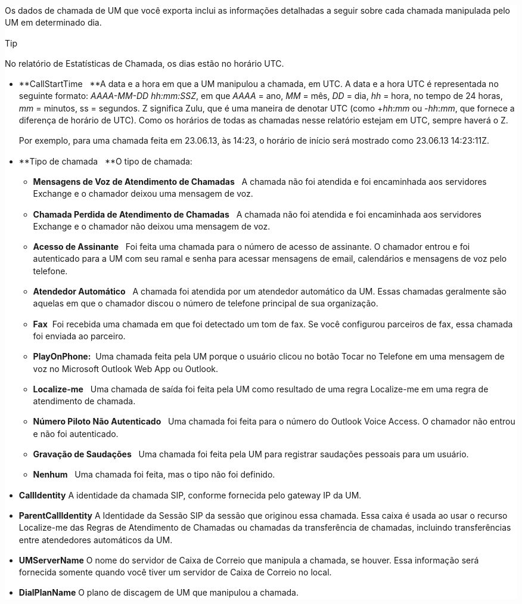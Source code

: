 Os dados de chamada de UM que você exporta inclui as informações detalhadas a seguir sobre cada chamada manipulada pelo UM em determinado dia.


> [!TIP]
> No relatório de Estatísticas de Chamada, os dias estão no horário UTC.



  - **CallStartTime   **A data e a hora em que a UM manipulou a chamada, em UTC. A data e a hora UTC é representada no seguinte formato: *AAAA-MM-DD hh:mm:SSZ*, em que *AAAA* = ano, *MM* = mês, *DD* = dia, *hh* = hora, no tempo de 24 horas, *mm* = minutos, ss = segundos. Z significa Zulu, que é uma maneira de denotar UTC (como +*hh*:*mm* ou -*hh*:*mm*, que fornece a diferença de horário de UTC). Como os horários de todas as chamadas nesse relatório estejam em UTC, sempre haverá o Z.
    
    Por exemplo, para uma chamada feita em 23.06.13, às 14:23, o horário de início será mostrado como 23.06.13 14:23:11Z.

  - **Tipo de chamada   **O tipo de chamada:
    
      - **Mensagens de Voz de Atendimento de Chamadas**   A chamada não foi atendida e foi encaminhada aos servidores Exchange e o chamador deixou uma mensagem de voz.
    
      - **Chamada Perdida de Atendimento de Chamadas**   A chamada não foi atendida e foi encaminhada aos servidores Exchange e o chamador não deixou uma mensagem de voz.
    
      - **Acesso de Assinante**   Foi feita uma chamada para o número de acesso de assinante. O chamador entrou e foi autenticado para a UM com seu ramal e senha para acessar mensagens de email, calendários e mensagens de voz pelo telefone.
    
      - **Atendedor Automático**   A chamada foi atendida por um atendedor automático da UM. Essas chamadas geralmente são aquelas em que o chamador discou o número de telefone principal de sua organização.
    
      - **Fax**  Foi recebida uma chamada em que foi detectado um tom de fax. Se você configurou parceiros de fax, essa chamada foi enviada ao parceiro.
    
      - **PlayOnPhone:**  Uma chamada feita pela UM porque o usuário clicou no botão Tocar no Telefone em uma mensagem de voz no Microsoft Outlook Web App ou Outlook.
    
      - **Localize-me**   Uma chamada de saída foi feita pela UM como resultado de uma regra Localize-me em uma regra de atendimento de chamada.
    
      - **Número Piloto Não Autenticado**   Uma chamada foi feita para o número do Outlook Voice Access. O chamador não entrou e não foi autenticado.
    
      - **Gravação de Saudações**   Uma chamada foi feita pela UM para registrar saudações pessoais para um usuário.
    
      - **Nenhum**   Uma chamada foi feita, mas o tipo não foi definido.

  - **CallIdentity** A identidade da chamada SIP, conforme fornecida pelo gateway IP da UM.

  - **ParentCallIdentity** A Identidade da Sessão SIP da sessão que originou essa chamada. Essa caixa é usada ao usar o recurso Localize-me das Regras de Atendimento de Chamadas ou chamadas da transferência de chamadas, incluindo transferências entre atendedores automáticos da UM.

  - **UMServerName** O nome do servidor de Caixa de Correio que manipula a chamada, se houver. Essa informação será fornecida somente quando você tiver um servidor de Caixa de Correio no local.

  - **DialPlanName** O plano de discagem de UM que manipulou a chamada.
